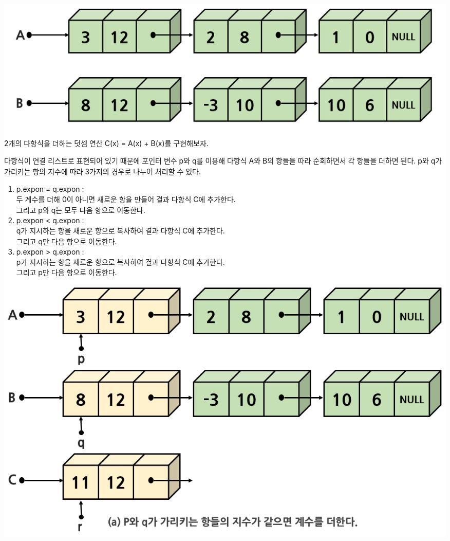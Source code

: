 ![연결 리스트로 표현된 2개의 다항식](./img/coef_exp_link_2.PNG)

2개의 다항식을 더하는 덧셈 연산 C(x) = A(x) + B(x)를 구현해보자.

다항식이 연결 리스트로 표현되어 있기 때문에 포인터 변수 p와 q를 이용해 다항식 A와 B의 항들을 따라 순회하면서 각 항들을 더하면 된다. p와 q가 가리키는 항의 지수에 따라 3가지의 경우로 나누어 처리할 수 있다.

1. p.expon = q.expon :  
   두 계수를 더해 0이 아니면 새로운 항을 만들어 결과 다항식 C에 추가한다.  
   그리고 p와 q는 모두 다음 항으로 이동한다.
2. p.expon < q.expon :  
   q가 지시하는 항을 새로운 항으로 복사하여 결과 다항식 C에 추가한다.  
   그리고 q만 다음 항으로 이동한다.
3. p.expon > q.expon :  
   p가 지시하는 항을 새로운 항으로 복사하여 결과 다항식 C에 추가한다.  
   그리고 p만 다음 항으로 이동한다.

![](./img/ex_1.PNG)
